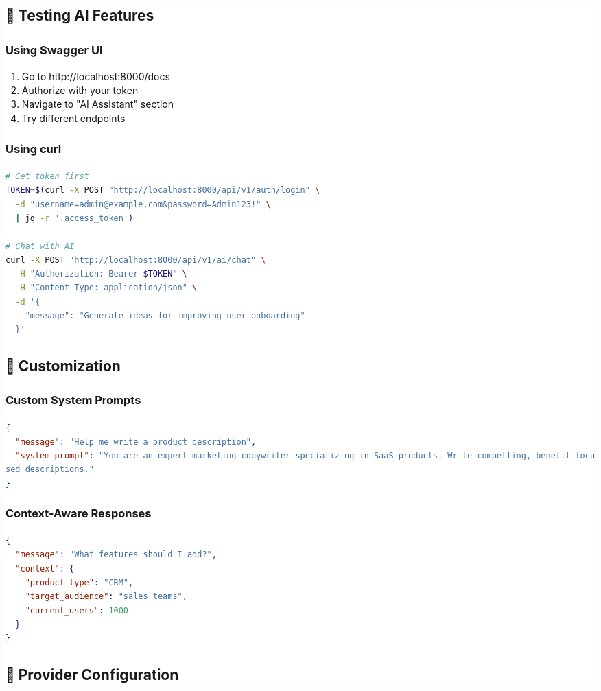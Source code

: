 ## 🧪 Testing AI Features

### Using Swagger UI

1. Go to http://localhost:8000/docs
2. Authorize with your token
3. Navigate to "AI Assistant" section
4. Try different endpoints

### Using curl

```bash
# Get token first
TOKEN=$(curl -X POST "http://localhost:8000/api/v1/auth/login" \
  -d "username=admin@example.com&password=Admin123!" \
  | jq -r '.access_token')

# Chat with AI
curl -X POST "http://localhost:8000/api/v1/ai/chat" \
  -H "Authorization: Bearer $TOKEN" \
  -H "Content-Type: application/json" \
  -d '{
    "message": "Generate ideas for improving user onboarding"
  }'
```

## 🎨 Customization

### Custom System Prompts

```json
{
  "message": "Help me write a product description",
  "system_prompt": "You are an expert marketing copywriter specializing in SaaS products. Write compelling, benefit-focused descriptions."
}
```

### Context-Aware Responses

```json
{
  "message": "What features should I add?",
  "context": {
    "product_type": "CRM",
    "target_audience": "sales teams",
    "current_users": 1000
  }
}
```

## 🔄 Provider Configuration

